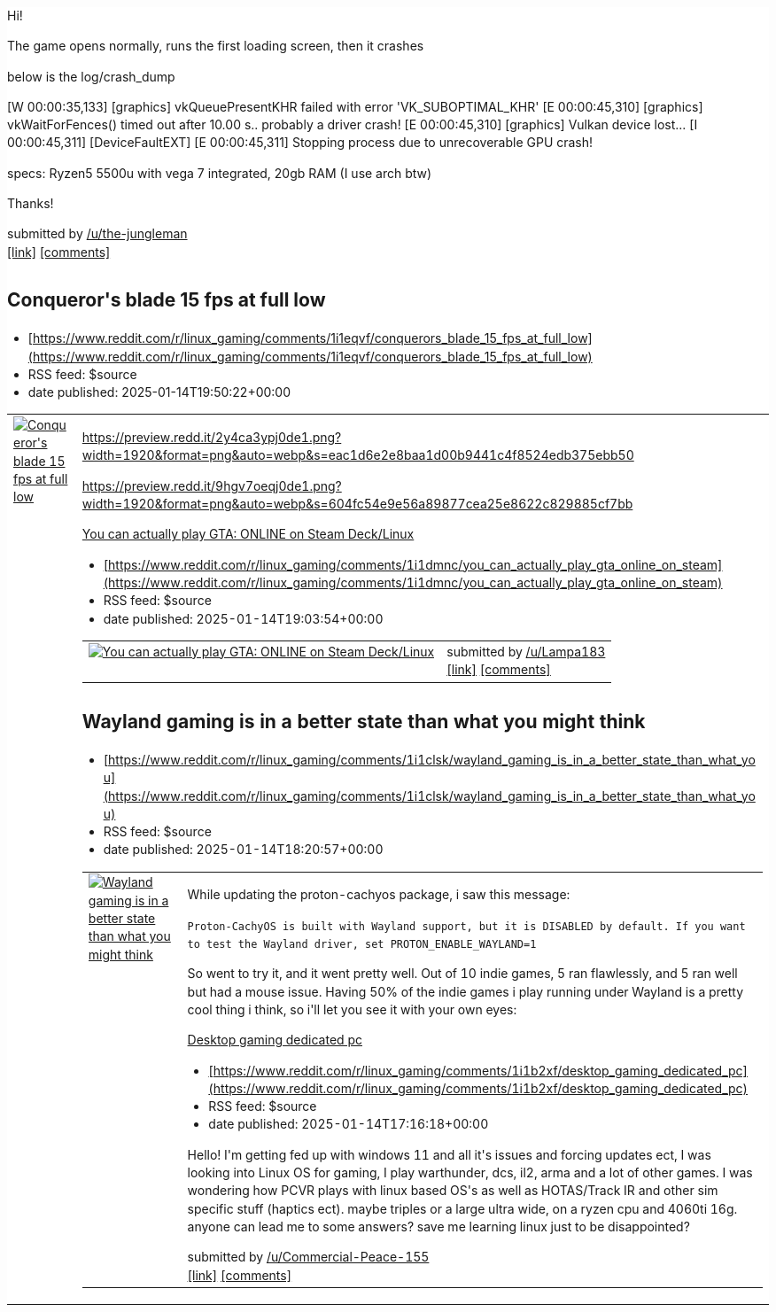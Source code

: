 <div class="md"><p>Hi!</p> <p>The game opens normally, runs the first loading screen, then it crashes </p> <p>below is the log/crash_dump</p> <p>[W 00:00:35,133] [graphics] vkQueuePresentKHR failed with error &#39;VK_SUBOPTIMAL_KHR&#39; [E 00:00:45,310] [graphics] vkWaitForFences() timed out after 10.00 s.. probably a driver crash! [E 00:00:45,310] [graphics] Vulkan device lost... [I 00:00:45,311] [DeviceFaultEXT] [E 00:00:45,311] Stopping process due to unrecoverable GPU crash!</p> <p>specs: Ryzen5 5500u with vega 7 integrated, 20gb RAM (I use arch btw)</p> <p>Thanks!</p> </div> &#32; submitted by &#32; <a href="https://www.reddit.com/user/the-jungleman"> /u/the-jungleman </a> <br/> <span><a href="https://www.reddit.com/r/linux_gaming/comments/1i1eyfx/can_anyone_help_me_enshrouded_crash_after_open/">[link]</a></span> &#32; <span><a href="https://www.reddit.com/r/linux_gaming/comments/1i1eyfx/can_anyone_help_me_enshrouded_crash_after_open/">[comments]</a>

## Conqueror's blade 15 fps at full low
 - [https://www.reddit.com/r/linux_gaming/comments/1i1eqvf/conquerors_blade_15_fps_at_full_low](https://www.reddit.com/r/linux_gaming/comments/1i1eqvf/conquerors_blade_15_fps_at_full_low)
 - RSS feed: $source
 - date published: 2025-01-14T19:50:22+00:00

<table> <tr><td> <a href="https://www.reddit.com/r/linux_gaming/comments/1i1eqvf/conquerors_blade_15_fps_at_full_low/"> <img src="https://b.thumbs.redditmedia.com/upOf6a-DGD5IdInBvH5_U4T_VQPylhYwgbC5jgbGDwI.jpg" alt="Conqueror's blade 15 fps at full low" title="Conqueror's blade 15 fps at full low" /> </a> </td><td> <div class="md"><p><a href="https://preview.redd.it/2y4ca3ypj0de1.png?width=1920&amp;format=png&amp;auto=webp&amp;s=eac1d6e2e8baa1d00b9441c4f8524edb375ebb50">https://preview.redd.it/2y4ca3ypj0de1.png?width=1920&amp;format=png&amp;auto=webp&amp;s=eac1d6e2e8baa1d00b9441c4f8524edb375ebb50</a></p> <p><a href="https://preview.redd.it/9hgv7oeqj0de1.png?width=1920&amp;format=png&amp;auto=webp&amp;s=604fc54e9e56a89877cea25e8622c829885cf7bb">https://preview.redd.it/9hgv7oeqj0de1.png?width=1920&amp;format=png&amp;auto=webp&amp;s=604fc54e9e56a89877cea25e8622c829885cf7bb</a></p> <p><a href="https://preview.redd.it/vl4c9e6qj0de1.png?width=1920&amp;format=png&amp;auto=we

## You can actually play GTA: ONLINE on Steam Deck/Linux
 - [https://www.reddit.com/r/linux_gaming/comments/1i1dmnc/you_can_actually_play_gta_online_on_steam](https://www.reddit.com/r/linux_gaming/comments/1i1dmnc/you_can_actually_play_gta_online_on_steam)
 - RSS feed: $source
 - date published: 2025-01-14T19:03:54+00:00

<table> <tr><td> <a href="https://www.reddit.com/r/linux_gaming/comments/1i1dmnc/you_can_actually_play_gta_online_on_steam/"> <img src="https://preview.redd.it/hlwy5041c0de1.png?width=640&amp;crop=smart&amp;auto=webp&amp;s=64d1e2d7d58d8e55ef5c9297112031df060eab41" alt="You can actually play GTA: ONLINE on Steam Deck/Linux" title="You can actually play GTA: ONLINE on Steam Deck/Linux" /> </a> </td><td> &#32; submitted by &#32; <a href="https://www.reddit.com/user/Lampa183"> /u/Lampa183 </a> <br/> <span><a href="https://i.redd.it/hlwy5041c0de1.png">[link]</a></span> &#32; <span><a href="https://www.reddit.com/r/linux_gaming/comments/1i1dmnc/you_can_actually_play_gta_online_on_steam/">[comments]</a></span> </td></tr></table>

## Wayland gaming is in a better state than what you might think
 - [https://www.reddit.com/r/linux_gaming/comments/1i1clsk/wayland_gaming_is_in_a_better_state_than_what_you](https://www.reddit.com/r/linux_gaming/comments/1i1clsk/wayland_gaming_is_in_a_better_state_than_what_you)
 - RSS feed: $source
 - date published: 2025-01-14T18:20:57+00:00

<table> <tr><td> <a href="https://www.reddit.com/r/linux_gaming/comments/1i1clsk/wayland_gaming_is_in_a_better_state_than_what_you/"> <img src="https://b.thumbs.redditmedia.com/ZU3Fp4vmDc-Sw4_oBIbMOEwl7l0vsTkmNPZV0y5cdqc.jpg" alt="Wayland gaming is in a better state than what you might think" title="Wayland gaming is in a better state than what you might think" /> </a> </td><td> <div class="md"><p>While updating the proton-cachyos package, i saw this message:</p> <pre><code>Proton-CachyOS is built with Wayland support, but it is DISABLED by default. If you want to test the Wayland driver, set PROTON_ENABLE_WAYLAND=1 </code></pre> <p>So went to try it, and it went pretty well. Out of 10 indie games, 5 ran flawlessly, and 5 ran well but had a mouse issue. Having 50% of the indie games i play running under Wayland is a pretty cool thing i think, so i&#39;ll let you see it with your own eyes:</p> <p><a href="https://preview.redd.it/vdjir2sqwzce1.png?width=1195&amp;format=p

## Desktop gaming dedicated pc
 - [https://www.reddit.com/r/linux_gaming/comments/1i1b2xf/desktop_gaming_dedicated_pc](https://www.reddit.com/r/linux_gaming/comments/1i1b2xf/desktop_gaming_dedicated_pc)
 - RSS feed: $source
 - date published: 2025-01-14T17:16:18+00:00

<div class="md"><p>Hello! I&#39;m getting fed up with windows 11 and all it&#39;s issues and forcing updates ect, I was looking into Linux OS for gaming, I play warthunder, dcs, il2, arma and a lot of other games. I was wondering how PCVR plays with linux based OS&#39;s as well as HOTAS/Track IR and other sim specific stuff (haptics ect). maybe triples or a large ultra wide, on a ryzen cpu and 4060ti 16g. anyone can lead me to some answers? save me learning linux just to be disappointed?</p> </div> &#32; submitted by &#32; <a href="https://www.reddit.com/user/Commercial-Peace-155"> /u/Commercial-Peace-155 </a> <br/> <span><a href="https://www.reddit.com/r/linux_gaming/comments/1i1b2xf/desktop_gaming_dedicated_pc/">[link]</a></span> &#32; <span><a href="https://www.reddit.com/r/linux_gaming/comments/1i1b2xf/desktop_gaming_dedicated_pc/">[comments]</a></span>
